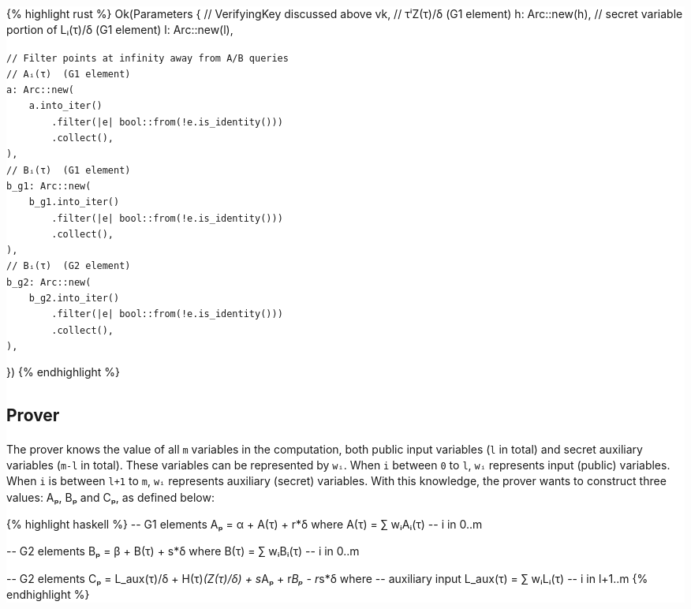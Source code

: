 {% highlight rust %}
Ok(Parameters {
    // VerifyingKey discussed above
    vk,
    // τⁱZ(τ)/δ (G1 element)
    h: Arc::new(h),
    // secret variable portion of Lᵢ(τ)/δ (G1 element)
    l: Arc::new(l),

    // Filter points at infinity away from A/B queries
    // Aᵢ(τ)  (G1 element)
    a: Arc::new(
        a.into_iter()
            .filter(|e| bool::from(!e.is_identity()))
            .collect(),
    ),
    // Bᵢ(τ)  (G1 element)
    b_g1: Arc::new(
        b_g1.into_iter()
            .filter(|e| bool::from(!e.is_identity()))
            .collect(),
    ),
    // Bᵢ(τ)  (G2 element)
    b_g2: Arc::new(
        b_g2.into_iter()
            .filter(|e| bool::from(!e.is_identity()))
            .collect(),
    ),
})
{% endhighlight %}

## Prover

The prover knows the value of all `m` variables in the computation,
both public input variables (`l` in total) and secret auxiliary
variables (`m-l` in total). These variables can be represented by
`wᵢ`. When `i` between `0` to `l`, `wᵢ` represents input (public)
variables. When `i` is between `l+1` to `m`, `wᵢ` represents auxiliary
(secret) variables.  With this knowledge, the prover wants to
construct three values: Aₚ, Bₚ and Cₚ, as defined below:

{% highlight haskell %}
-- G1 elements
Aₚ = α + A(τ) + r*δ
   where
     A(τ) = ∑ wᵢAᵢ(τ)  -- i in 0..m

-- G2 elements
Bₚ = β + B(τ) + s*δ
   where
     B(τ) = ∑ wᵢBᵢ(τ)  -- i in 0..m

-- G2 elements
Cₚ = L_aux(τ)/δ + H(τ)*(Z(τ)/δ) + s*Aₚ + r*Bₚ - r*s*δ
   where
     -- auxiliary input
     L_aux(τ) = ∑ wᵢLᵢ(τ)  -- i in l+1..m
{% endhighlight %}
